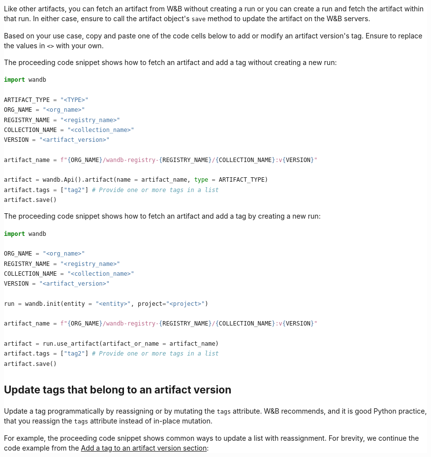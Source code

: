 Like other artifacts, you can fetch an artifact from W&B without creating a run or you can create a run and fetch the artifact within that run. In either case, ensure to call the artifact object's `save` method to update the artifact on the W&B servers.

Based on your use case, copy and paste one of the code cells below to add or modify an artifact version's tag. Ensure to replace the values in `<>` with your own.


The proceeding code snippet shows how to fetch an artifact and add a tag without creating a new run:
```python title="Add a tag to an artifact version without creating a new run"
import wandb

ARTIFACT_TYPE = "<TYPE>"
ORG_NAME = "<org_name>"
REGISTRY_NAME = "<registry_name>"
COLLECTION_NAME = "<collection_name>"
VERSION = "<artifact_version>"

artifact_name = f"{ORG_NAME}/wandb-registry-{REGISTRY_NAME}/{COLLECTION_NAME}:v{VERSION}"

artifact = wandb.Api().artifact(name = artifact_name, type = ARTIFACT_TYPE)
artifact.tags = ["tag2"] # Provide one or more tags in a list
artifact.save()
```


The proceeding code snippet shows how to fetch an artifact and add a tag by creating a new run:
```python title="Add a tag to an artifact version during a run"
import wandb

ORG_NAME = "<org_name>"
REGISTRY_NAME = "<registry_name>"
COLLECTION_NAME = "<collection_name>"
VERSION = "<artifact_version>"

run = wandb.init(entity = "<entity>", project="<project>")

artifact_name = f"{ORG_NAME}/wandb-registry-{REGISTRY_NAME}/{COLLECTION_NAME}:v{VERSION}"

artifact = run.use_artifact(artifact_or_name = artifact_name)
artifact.tags = ["tag2"] # Provide one or more tags in a list
artifact.save()
```


  </TabItem>
</Tabs>

## Update tags that belong to an artifact version


Update a tag programmatically by reassigning or by mutating the `tags` attribute. W&B recommends, and it is good Python practice, that you reassign the `tags` attribute instead of in-place mutation.

For example, the proceeding code snippet shows common ways to update a list with reassignment. For brevity, we continue the code example from the [Add a tag to an artifact version section](#add-a-tag-to-an-artifact-version): 
